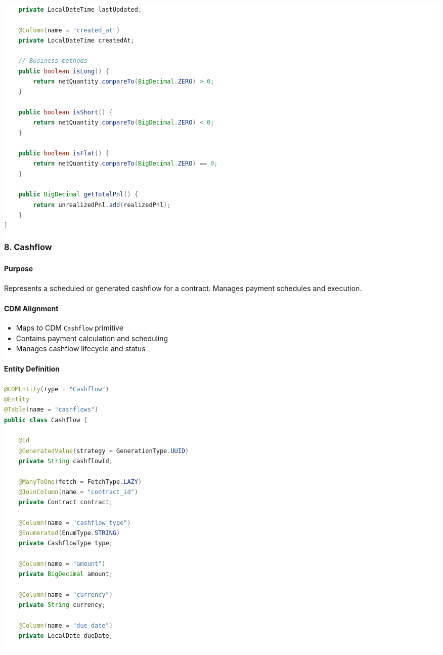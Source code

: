 ```java
    private LocalDateTime lastUpdated;
    
    @Column(name = "created_at")
    private LocalDateTime createdAt;
    
    // Business methods
    public boolean isLong() {
        return netQuantity.compareTo(BigDecimal.ZERO) > 0;
    }
    
    public boolean isShort() {
        return netQuantity.compareTo(BigDecimal.ZERO) < 0;
    }
    
    public boolean isFlat() {
        return netQuantity.compareTo(BigDecimal.ZERO) == 0;
    }
    
    public BigDecimal getTotalPnl() {
        return unrealizedPnl.add(realizedPnl);
    }
}
```

### 8. Cashflow

#### **Purpose**
Represents a scheduled or generated cashflow for a contract. Manages payment schedules and execution.

#### **CDM Alignment**
- Maps to CDM `Cashflow` primitive
- Contains payment calculation and scheduling
- Manages cashflow lifecycle and status

#### **Entity Definition**
```java
@CDMEntity(type = "Cashflow")
@Entity
@Table(name = "cashflows")
public class Cashflow {
    
    @Id
    @GeneratedValue(strategy = GenerationType.UUID)
    private String cashflowId;
    
    @ManyToOne(fetch = FetchType.LAZY)
    @JoinColumn(name = "contract_id")
    private Contract contract;
    
    @Column(name = "cashflow_type")
    @Enumerated(EnumType.STRING)
    private CashflowType type;
    
    @Column(name = "amount")
    private BigDecimal amount;
    
    @Column(name = "currency")
    private String currency;
    
    @Column(name = "due_date")
    private LocalDate dueDate;
    
```